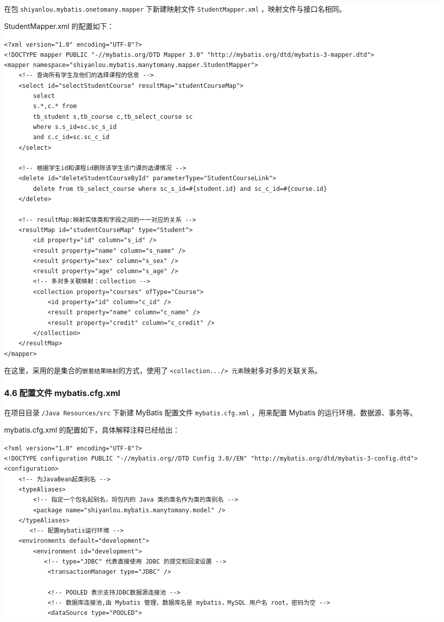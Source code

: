 在包 `shiyanlou.mybatis.onetomany.mapper` 下新建映射文件 `StudentMapper.xml` ，映射文件与接口名相同。

StudentMapper.xml 的配置如下：

```
<?xml version="1.0" encoding="UTF-8"?>
<!DOCTYPE mapper PUBLIC "-//mybatis.org/DTD Mapper 3.0" "http://mybatis.org/dtd/mybatis-3-mapper.dtd">
<mapper namespace="shiyanlou.mybatis.manytomany.mapper.StudentMapper">
    <!-- 查询所有学生及他们的选择课程的信息 -->
    <select id="selectStudentCourse" resultMap="studentCourseMap">
        select
        s.*,c.* from
        tb_student s,tb_course c,tb_select_course sc
        where s.s_id=sc.sc_s_id
        and c.c_id=sc.sc_c_id
    </select>

    <!-- 根据学生id和课程id删除该学生该门课的选课情况 -->
    <delete id="deleteStudentCourseById" parameterType="StudentCourseLink">  
        delete from tb_select_course where sc_s_id=#{student.id} and sc_c_id=#{course.id}
    </delete> 

    <!-- resultMap:映射实体类和字段之间的一一对应的关系 -->
    <resultMap id="studentCourseMap" type="Student">
        <id property="id" column="s_id" />
        <result property="name" column="s_name" />
        <result property="sex" column="s_sex" />
        <result property="age" column="s_age" />
        <!-- 多对多关联映射：collection -->
        <collection property="courses" ofType="Course">
            <id property="id" column="c_id" />
            <result property="name" column="c_name" />
            <result property="credit" column="c_credit" />
        </collection>
    </resultMap>
</mapper>

```

在这里，采用的是集合的`嵌套结果映射`的方式，使用了 `<collection.../> 元素`映射多对多的关联关系。

### 4.6 配置文件 mybatis.cfg.xml

在项目目录 `/Java Resources/src` 下新建 MyBatis 配置文件 `mybatis.cfg.xml` ，用来配置 Mybatis 的运行环境、数据源、事务等。

mybatis.cfg.xml 的配置如下，具体解释注释已经给出：

```
<?xml version="1.0" encoding="UTF-8"?>
<!DOCTYPE configuration PUBLIC "-//mybatis.org//DTD Config 3.0//EN" "http://mybatis.org/dtd/mybatis-3-config.dtd">
<configuration>   
    <!-- 为JavaBean起类别名 -->
    <typeAliases>
        <!-- 指定一个包名起别名，将包内的 Java 类的类名作为类的类别名 -->
        <package name="shiyanlou.mybatis.manytomany.model" />
    </typeAliases>  
       <!-- 配置mybatis运行环境 -->
    <environments default="development">
        <environment id="development">
           <!-- type="JDBC" 代表直接使用 JDBC 的提交和回滚设置 -->
            <transactionManager type="JDBC" />

            <!-- POOLED 表示支持JDBC数据源连接池 -->
            <!-- 数据库连接池,由 Mybatis 管理，数据库名是 mybatis，MySQL 用户名 root，密码为空 -->
            <dataSource type="POOLED">
```